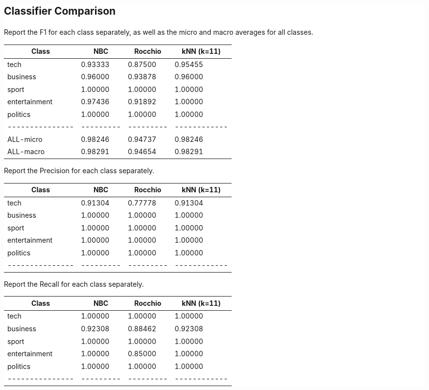 
## Classifier Comparison

Report the F1 for each class separately, as well as the micro and macro averages for all classes.

| Class         | NBC     | Rocchio | kNN (k=11) |
|---------------|---------|---------|------------|
| tech          | 0.93333 | 0.87500 | 0.95455    |
| business      | 0.96000 | 0.93878 | 0.96000    |
| sport         | 1.00000 | 1.00000 | 1.00000    |
| entertainment | 0.97436 | 0.91892 | 1.00000    |
| politics      | 1.00000 | 1.00000 | 1.00000    |
|---------------|---------|---------|------------|
| ALL-micro     | 0.98246 | 0.94737 | 0.98246    |
| ALL-macro     | 0.98291 | 0.94654 | 0.98291    |

Report the Precision for each class separately.

| Class         | NBC     | Rocchio | kNN (k=11) |
|---------------|---------|---------|------------|
| tech          | 0.91304 | 0.77778 | 0.91304    |
| business      | 1.00000 | 1.00000 | 1.00000    |
| sport         | 1.00000 | 1.00000 | 1.00000    |
| entertainment | 1.00000 | 1.00000 | 1.00000    |
| politics      | 1.00000 | 1.00000 | 1.00000    |
|---------------|---------|---------|------------|


Report the Recall for each class separately.

| Class         | NBC     | Rocchio | kNN (k=11) |
|---------------|---------|---------|------------|
| tech          | 1.00000 | 1.00000 | 1.00000    |
| business      | 0.92308 | 0.88462 | 0.92308    |
| sport         | 1.00000 | 1.00000 | 1.00000    |
| entertainment | 1.00000 | 0.85000 | 1.00000    |
| politics      | 1.00000 | 1.00000 | 1.00000    |
|---------------|---------|---------|------------|
